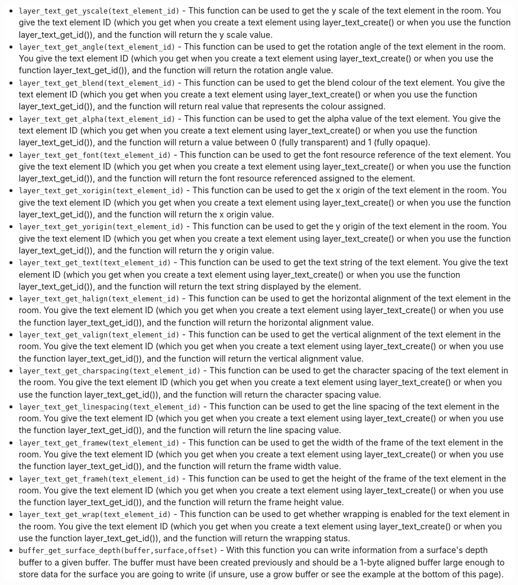 - `layer_text_get_yscale(text_element_id)` - This function can be used to get the y scale of the text element in the room. You give the text element ID (which you get when you create a text element using layer_text_create() or when you use the function layer_text_get_id()), and the function will return the y scale value.
- `layer_text_get_angle(text_element_id)` - This function can be used to get the rotation angle of the text element in the room. You give the text element ID (which you get when you create a text element using layer_text_create() or when you use the function layer_text_get_id()), and the function will return the rotation angle value.
- `layer_text_get_blend(text_element_id)` - This function can be used to get the blend colour of the text element. You give the text element ID (which you get when you create a text element using layer_text_create() or when you use the function layer_text_get_id()), and the function will return real value that represents the colour assigned.
- `layer_text_get_alpha(text_element_id)` - This function can be used to get the alpha value of the text element. You give the text element ID (which you get when you create a text element using layer_text_create() or when you use the function layer_text_get_id()), and the function will return a value between 0 (fully transparent) and 1 (fully opaque).
- `layer_text_get_font(text_element_id)` - This function can be used to get the font resource reference of the text element. You give the text element ID (which you get when you create a text element using layer_text_create() or when you use the function layer_text_get_id()), and the function will return the font resource referenced assigned to the element.
- `layer_text_get_xorigin(text_element_id)` - This function can be used to get the x origin of the text element in the room. You give the text element ID (which you get when you create a text element using layer_text_create() or when you use the function layer_text_get_id()), and the function will return the x origin value.
- `layer_text_get_yorigin(text_element_id)` - This function can be used to get the y origin of the text element in the room. You give the text element ID (which you get when you create a text element using layer_text_create() or when you use the function layer_text_get_id()), and the function will return the y origin value.
- `layer_text_get_text(text_element_id)` - This function can be used to get the text string of the text element. You give the text element ID (which you get when you create a text element using layer_text_create() or when you use the function layer_text_get_id()), and the function will return the text string displayed by the element.
- `layer_text_get_halign(text_element_id)` - This function can be used to get the horizontal alignment of the text element in the room. You give the text element ID (which you get when you create a text element using layer_text_create() or when you use the function layer_text_get_id()), and the function will return the horizontal alignment value.
- `layer_text_get_valign(text_element_id)` - This function can be used to get the vertical alignment of the text element in the room. You give the text element ID (which you get when you create a text element using layer_text_create() or when you use the function layer_text_get_id()), and the function will return the vertical alignment value.
- `layer_text_get_charspacing(text_element_id)` - This function can be used to get the character spacing of the text element in the room. You give the text element ID (which you get when you create a text element using layer_text_create() or when you use the function layer_text_get_id()), and the function will return the character spacing value.
- `layer_text_get_linespacing(text_element_id)` - This function can be used to get the line spacing of the text element in the room. You give the text element ID (which you get when you create a text element using layer_text_create() or when you use the function layer_text_get_id()), and the function will return the line spacing value.
- `layer_text_get_framew(text_element_id)` - This function can be used to get the width of the frame of the text element in the room. You give the text element ID (which you get when you create a text element using layer_text_create() or when you use the function layer_text_get_id()), and the function will return the frame width value.
- `layer_text_get_frameh(text_element_id)` - This function can be used to get the height of the frame of the text element in the room. You give the text element ID (which you get when you create a text element using layer_text_create() or when you use the function layer_text_get_id()), and the function will return the frame height value.
- `layer_text_get_wrap(text_element_id)` - This function can be used to get whether wrapping is enabled for the text element in the room. You give the text element ID (which you get when you create a text element using layer_text_create() or when you use the function layer_text_get_id()), and the function will return the wrapping status.
- `buffer_get_surface_depth(buffer,surface,offset)` - With this function you can write information from a surface's depth buffer to a given buffer. The buffer must have been created previously and should be a 1-byte aligned buffer large enough to store data for the surface you are going to write (if unsure, use a grow buffer or see the example at the bottom of this page).